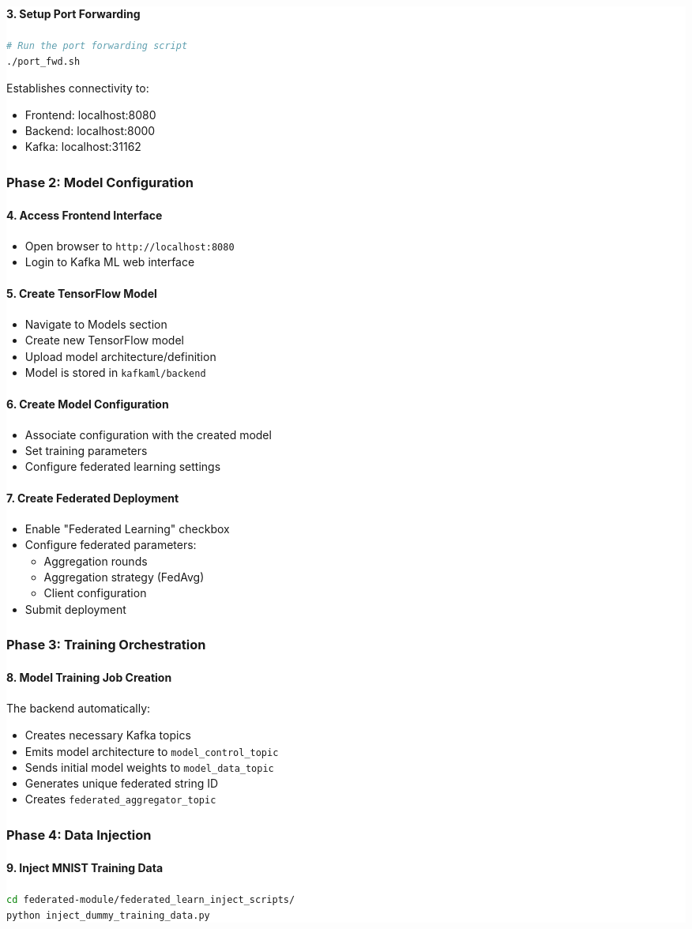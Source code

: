#### 3. Setup Port Forwarding
```bash
# Run the port forwarding script
./port_fwd.sh
```
Establishes connectivity to:
- Frontend: localhost:8080
- Backend: localhost:8000
- Kafka: localhost:31162

### Phase 2: Model Configuration

#### 4. Access Frontend Interface
- Open browser to `http://localhost:8080`
- Login to Kafka ML web interface

#### 5. Create TensorFlow Model
- Navigate to Models section
- Create new TensorFlow model
- Upload model architecture/definition
- Model is stored in `kafkaml/backend`

#### 6. Create Model Configuration
- Associate configuration with the created model
- Set training parameters
- Configure federated learning settings

#### 7. Create Federated Deployment
- Enable "Federated Learning" checkbox
- Configure federated parameters:
  - Aggregation rounds
  - Aggregation strategy (FedAvg)
  - Client configuration
- Submit deployment

### Phase 3: Training Orchestration

#### 8. Model Training Job Creation
The backend automatically:
- Creates necessary Kafka topics
- Emits model architecture to `model_control_topic`
- Sends initial model weights to `model_data_topic`
- Generates unique federated string ID
- Creates `federated_aggregator_topic`

### Phase 4: Data Injection

#### 9. Inject MNIST Training Data
```bash
cd federated-module/federated_learn_inject_scripts/
python inject_dummy_training_data.py
```
